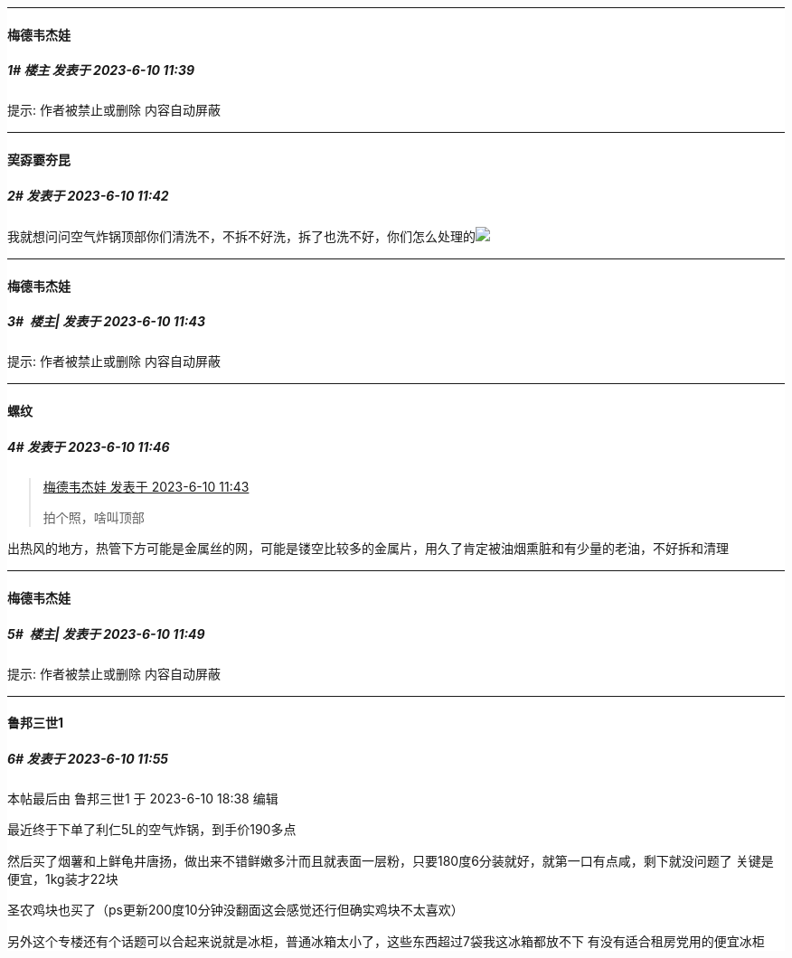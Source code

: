 
*****

####  梅德韦杰娃  
##### 1#       楼主       发表于 2023-6-10 11:39

提示: 作者被禁止或删除 内容自动屏蔽

*****

####  巭孬嫑夯昆  
##### 2#       发表于 2023-6-10 11:42

我就想问问空气炸锅顶部你们清洗不，不拆不好洗，拆了也洗不好，你们怎么处理的<img src="https://static.saraba1st.com/image/smiley/face2017/067.png" referrerpolicy="no-referrer">

*****

####  梅德韦杰娃  
##### 3#         楼主| 发表于 2023-6-10 11:43

提示: 作者被禁止或删除 内容自动屏蔽

*****

####  螺纹  
##### 4#       发表于 2023-6-10 11:46

<blockquote><a href="httphttps://bbs.saraba1st.com/2b/forum.php?mod=redirect&amp;goto=findpost&amp;pid=61215027&amp;ptid=2139329" target="_blank">梅德韦杰娃 发表于 2023-6-10 11:43</a>

拍个照，啥叫顶部</blockquote>
出热风的地方，热管下方可能是金属丝的网，可能是镂空比较多的金属片，用久了肯定被油烟熏脏和有少量的老油，不好拆和清理

*****

####  梅德韦杰娃  
##### 5#         楼主| 发表于 2023-6-10 11:49

提示: 作者被禁止或删除 内容自动屏蔽

*****

####  鲁邦三世1  
##### 6#       发表于 2023-6-10 11:55

 本帖最后由 鲁邦三世1 于 2023-6-10 18:38 编辑 

最近终于下单了利仁5L的空气炸锅，到手价190多点

然后买了烟薯和上鲜龟井唐扬，做出来不错鲜嫩多汁而且就表面一层粉，只要180度6分装就好，就第一口有点咸，剩下就没问题了
关键是便宜，1kg装才22块

圣农鸡块也买了（ps更新200度10分钟没翻面这会感觉还行但确实鸡块不太喜欢）

另外这个专楼还有个话题可以合起来说就是冰柜，普通冰箱太小了，这些东西超过7袋我这冰箱都放不下
有没有适合租房党用的便宜冰柜
